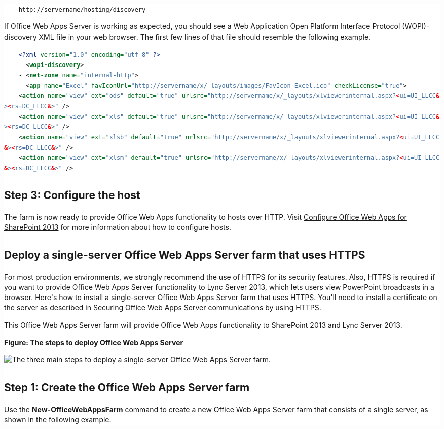 ```
    http://servername/hosting/discovery
```

If Office Web Apps Server is working as expected, you should see a Web Application Open Platform Interface Protocol (WOPI)-discovery XML file in your web browser. The first few lines of that file should resemble the following example.

```XML 
    <?xml version="1.0" encoding="utf-8" ?> 
    - <wopi-discovery>
    - <net-zone name="internal-http">
    - <app name="Excel" favIconUrl="http://servername/x/_layouts/images/FavIcon_Excel.ico" checkLicense="true">
    <action name="view" ext="ods" default="true" urlsrc="http://servername/x/_layouts/xlviewerinternal.aspx?<ui=UI_LLCC&><rs=DC_LLCC&>" /> 
    <action name="view" ext="xls" default="true" urlsrc="http://servername/x/_layouts/xlviewerinternal.aspx?<ui=UI_LLCC&><rs=DC_LLCC&>" /> 
    <action name="view" ext="xlsb" default="true" urlsrc="http://servername/x/_layouts/xlviewerinternal.aspx?<ui=UI_LLCC&><rs=DC_LLCC&>" /> 
    <action name="view" ext="xlsm" default="true" urlsrc="http://servername/x/_layouts/xlviewerinternal.aspx?<ui=UI_LLCC&><rs=DC_LLCC&>" /> 
```

## Step 3: Configure the host

The farm is now ready to provide Office Web Apps functionality to hosts over HTTP. Visit [Configure Office Web Apps for SharePoint 2013](configure-office-web-apps-for-sharepoint-2013.md) for more information about how to configure hosts.


## Deploy a single-server Office Web Apps Server farm that uses HTTPS
<a name="singlehttps"> </a>

For most production environments, we strongly recommend the use of HTTPS for its security features. Also, HTTPS is required if you want to provide Office Web Apps Server functionality to Lync Server 2013, which lets users view PowerPoint broadcasts in a browser. Here's how to install a single-server Office Web Apps Server farm that uses HTTPS. You'll need to install a certificate on the server as described in [Securing Office Web Apps Server communications by using HTTPS](plan-office-web-apps-server.md).

This Office Web Apps Server farm will provide Office Web Apps functionality to SharePoint 2013 and Lync Server 2013.

**Figure: The steps to deploy Office Web Apps Server**

![The three main steps to deploy a single-server Office Web Apps Server farm.](images/JJ219455.de5b3ed2-d7a7-489e-9de2-f3f068ebe836(Office.15).gif "The three main steps to deploy a single-server Office Web Apps Server farm.")

## Step 1: Create the Office Web Apps Server farm

Use the **New-OfficeWebAppsFarm** command to create a new Office Web Apps Server farm that consists of a single server, as shown in the following example.
